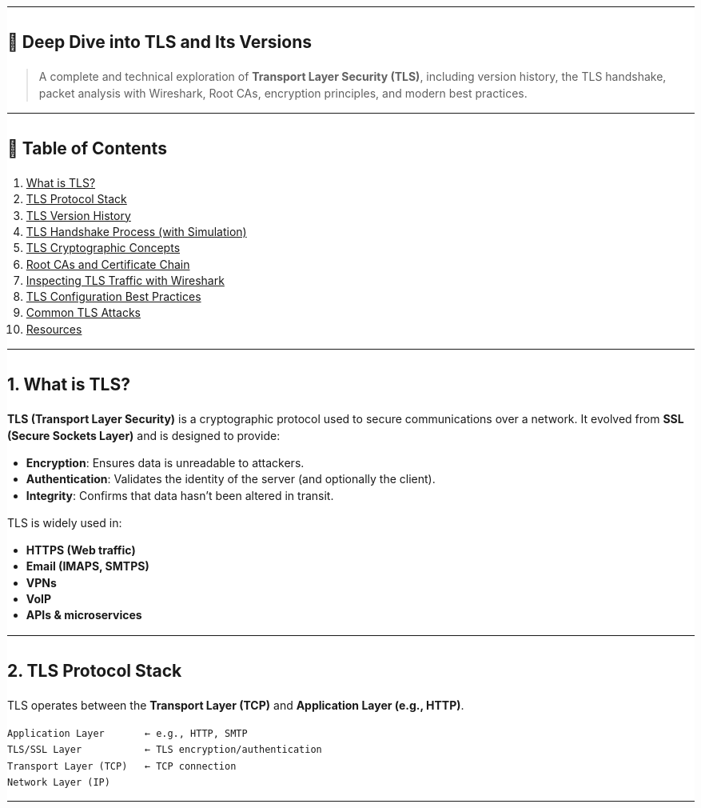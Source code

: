 
---

## 🔐 Deep Dive into TLS and Its Versions

> A complete and technical exploration of **Transport Layer Security (TLS)**, including version history, the TLS handshake, packet analysis with Wireshark, Root CAs, encryption principles, and modern best practices.

---

## 📖 Table of Contents

1. [What is TLS?](#1-what-is-tls)
2. [TLS Protocol Stack](#2-tls-protocol-stack)
3. [TLS Version History](#3-tls-version-history)
4. [TLS Handshake Process (with Simulation)](#4-tls-handshake-process-with-simulation)
5. [TLS Cryptographic Concepts](#5-tls-cryptographic-concepts)
6. [Root CAs and Certificate Chain](#6-root-cas-and-certificate-chain)
7. [Inspecting TLS Traffic with Wireshark](#7-inspecting-tls-traffic-with-wireshark)
8. [TLS Configuration Best Practices](#8-tls-configuration-best-practices)
9. [Common TLS Attacks](#9-common-tls-attacks)
10. [Resources](#10-resources)

---

## 1. What is TLS?

**TLS (Transport Layer Security)** is a cryptographic protocol used to secure communications over a network. It evolved from **SSL (Secure Sockets Layer)** and is designed to provide:

- **Encryption**: Ensures data is unreadable to attackers.
- **Authentication**: Validates the identity of the server (and optionally the client).
- **Integrity**: Confirms that data hasn’t been altered in transit.

TLS is widely used in:
- **HTTPS (Web traffic)**
- **Email (IMAPS, SMTPS)**
- **VPNs**
- **VoIP**
- **APIs & microservices**

---

## 2. TLS Protocol Stack

TLS operates between the **Transport Layer (TCP)** and **Application Layer (e.g., HTTP)**.

```
Application Layer       ← e.g., HTTP, SMTP
TLS/SSL Layer           ← TLS encryption/authentication
Transport Layer (TCP)   ← TCP connection
Network Layer (IP)
```

---